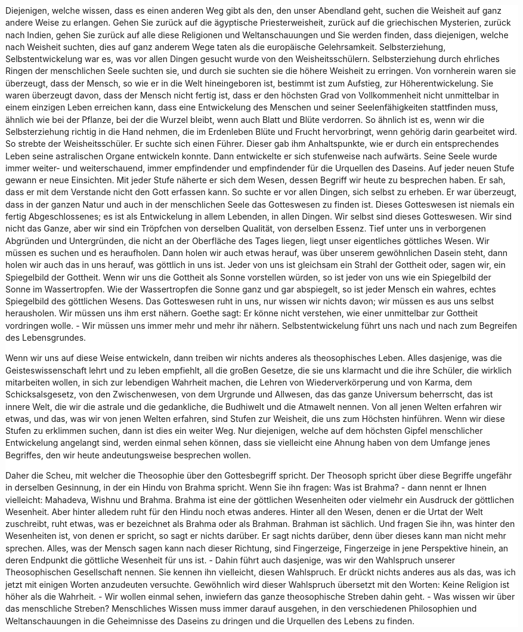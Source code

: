 Diejenigen, welche wissen, dass es einen anderen Weg gibt als den, den unser Abendland geht, suchen die Weisheit auf ganz andere Weise zu erlangen. Gehen Sie zurück auf die ägyptische Priesterweisheit, zurück auf die griechischen Mysterien, zurück nach Indien, gehen Sie zurück auf alle diese Religionen und Weltanschauungen und Sie werden finden, dass diejenigen, welche nach Weisheit suchten, dies auf ganz anderem Wege taten als die europäische Gelehrsamkeit. Selbsterziehung, Selbstentwickelung war es, was vor allen Dingen gesucht wurde von den Weisheitsschülern. Selbsterziehung durch ehrliches Ringen der menschlichen Seele suchten sie, und durch sie suchten sie die höhere Weisheit zu erringen. Von vornherein waren sie überzeugt, dass der Mensch, so wie er in die Welt hineingeboren ist, bestimmt ist zum Aufstieg, zur Höherentwickelung. Sie waren überzeugt davon, dass der Mensch nicht fertig ist, dass er den höchsten Grad von Vollkommenheit nicht unmittelbar in einem einzigen Leben erreichen kann, dass eine Entwickelung des Menschen und seiner Seelenfähigkeiten stattfinden muss, ähnlich wie bei der Pflanze, bei der die Wurzel bleibt, wenn auch Blatt und Blüte verdorren. So ähnlich ist es, wenn wir die Selbsterziehung richtig in die Hand nehmen, die im Erdenleben Blüte und Frucht hervorbringt, wenn gehörig darin gearbeitet wird. So strebte der Weisheitsschüler. Er suchte sich einen Führer. Dieser gab ihm Anhaltspunkte, wie er durch ein entsprechendes Leben seine astralischen Organe entwickeln konnte. Dann entwickelte er sich stufenweise nach aufwärts. Seine Seele wurde immer weiter- und weiterschauend, immer empfindender und empfindender für die Urquellen des Daseins. Auf jeder neuen Stufe gewann er neue Einsichten. Mit jeder Stufe näherte er sich dem Wesen, dessen Begriff wir heute zu besprechen haben. Er sah, dass er mit dem Verstande nicht den Gott erfassen kann. So suchte er vor allen Dingen, sich selbst zu erheben. Er war überzeugt, dass in der ganzen Natur und auch in der menschlichen Seele das Gotteswesen zu finden ist. Dieses Gotteswesen ist niemals ein fertig Abgeschlossenes; es ist als Entwickelung in allem Lebenden, in allen Dingen. Wir selbst sind dieses Gotteswesen. Wir sind nicht das Ganze, aber wir sind ein Tröpfchen von derselben Qualität, von derselben Essenz. Tief unter uns in verborgenen Abgründen und Untergründen, die nicht an der Oberfläche des Tages liegen, liegt unser eigentliches göttliches Wesen. Wir müssen es suchen und es heraufholen. Dann holen wir auch etwas herauf, was über unserem gewöhnlichen Dasein steht, dann holen wir auch das in uns herauf, was göttlich in uns ist. Jeder von uns ist gleichsam ein Strahl der Gottheit oder, sagen wir, ein Spiegelbild der Gottheit. Wenn wir uns die Gottheit als Sonne vorstellen würden, so ist jeder von uns wie ein Spiegelbild der Sonne im Wassertropfen. Wie der Wassertropfen die Sonne ganz und gar abspiegelt, so ist jeder Mensch ein wahres, echtes Spiegelbild des göttlichen Wesens. Das Gotteswesen ruht in uns, nur wissen wir nichts davon; wir müssen es aus uns selbst herausholen. Wir müssen uns ihm erst nähern. Goethe sagt: Er könne nicht verstehen, wie einer unmittelbar zur Gottheit vordringen wolle. - Wir müssen uns immer mehr und mehr ihr nähern. Selbstentwickelung führt uns nach und nach zum Begreifen des Lebensgrundes.

Wenn wir uns auf diese Weise entwickeln, dann treiben wir nichts anderes als theosophisches Leben. Alles dasjenige, was die Geisteswissenschaft lehrt und zu leben empfiehlt, all die groBen Gesetze, die sie uns klarmacht und die ihre Schüler, die wirklich mitarbeiten wollen, in sich zur lebendigen Wahrheit machen, die Lehren von Wiederverkörperung und von Karma, dem Schicksalsgesetz, von den Zwischenwesen, von dem Urgrunde und Allwesen, das das ganze Universum beherrscht, das ist innere Welt, die wir die astrale und die gedankliche, die Budhiwelt und die Atmawelt nennen. Von all jenen Welten erfahren wir etwas, und das, was wir von jenen Welten erfahren, sind Stufen zur Weisheit, die uns zum Höchsten hinführen. Wenn wir diese Stufen zu erklimmen suchen, dann ist dies ein weiter Weg. Nur diejenigen, welche auf dem höchsten Gipfel menschlicher Entwickelung angelangt sind, werden einmal sehen können, dass sie vielleicht eine Ahnung haben von dem Umfange jenes Begriffes, den wir heute andeutungsweise besprechen wollen.

Daher die Scheu, mit welcher die Theosophie über den Gottesbegriff spricht. Der Theosoph spricht über diese Begriffe ungefähr in derselben Gesinnung, in der ein Hindu von Brahma spricht. Wenn Sie ihn fragen: Was ist Brahma? - dann nennt er Ihnen vielleicht: Mahadeva, Wishnu und Brahma. Brahma ist eine der göttlichen Wesenheiten oder vielmehr ein Ausdruck der göttlichen Wesenheit. Aber hinter alledem ruht für den Hindu noch etwas anderes. Hinter all den Wesen, denen er die Urtat der Welt zuschreibt, ruht etwas, was er bezeichnet als Brahma oder als Brahman. Brahman ist sächlich. Und fragen Sie ihn, was hinter den Wesenheiten ist, von denen er spricht, so sagt er nichts darüber. Er sagt nichts darüber, denn über dieses kann man nicht mehr sprechen. Alles, was der Mensch sagen kann nach dieser Richtung, sind Fingerzeige, Fingerzeige in jene Perspektive hinein, an deren Endpunkt die göttliche Wesenheit für uns ist. - Dahin führt auch dasjenige, was wir den Wahlspruch unserer Theosophischen Gesellschaft nennen. Sie kennen ihn vielleicht, diesen Wahlspruch. Er drückt nichts anderes aus als das, was ich jetzt mit einigen Worten anzudeuten versuchte. Gewöhnlich wird dieser Wahlspruch übersetzt mit den Worten: Keine Religion ist höher als die Wahrheit. - Wir wollen einmal sehen, inwiefern das ganze theosophische Streben dahin geht. - Was wissen wir über das menschliche Streben? Menschliches Wissen muss immer darauf ausgehen, in den verschiedenen Philosophien und Weltanschauungen in die Geheimnisse des Daseins zu dringen und die Urquellen des Lebens zu finden.
